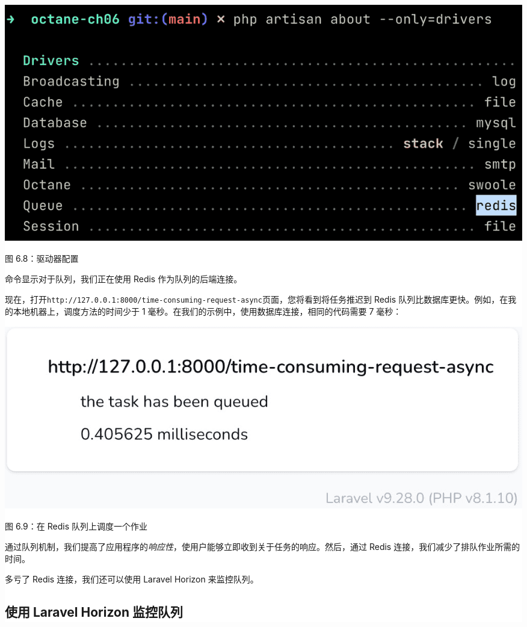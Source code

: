 ![图 6.8：驱动器配置](img/Figure_6.08_B17728.jpg)

图 6.8：驱动器配置

命令显示对于队列，我们正在使用 Redis 作为队列的后端连接。

现在，打开`http://127.0.0.1:8000/time-consuming-request-async`页面，您将看到将任务推迟到 Redis 队列比数据库更快。例如，在我的本地机器上，调度方法的时间少于 1 毫秒。在我们的示例中，使用数据库连接，相同的代码需要 7 毫秒：

![图 6.9：在 Redis 队列上调度一个作业](img/Figure_6.09_B17728.jpg)

图 6.9：在 Redis 队列上调度一个作业

通过队列机制，我们提高了应用程序的*响应性*，使用户能够立即收到关于任务的响应。然后，通过 Redis 连接，我们减少了排队作业所需的时间。

多亏了 Redis 连接，我们还可以使用 Laravel Horizon 来监控队列。

## 使用 Laravel Horizon 监控队列
